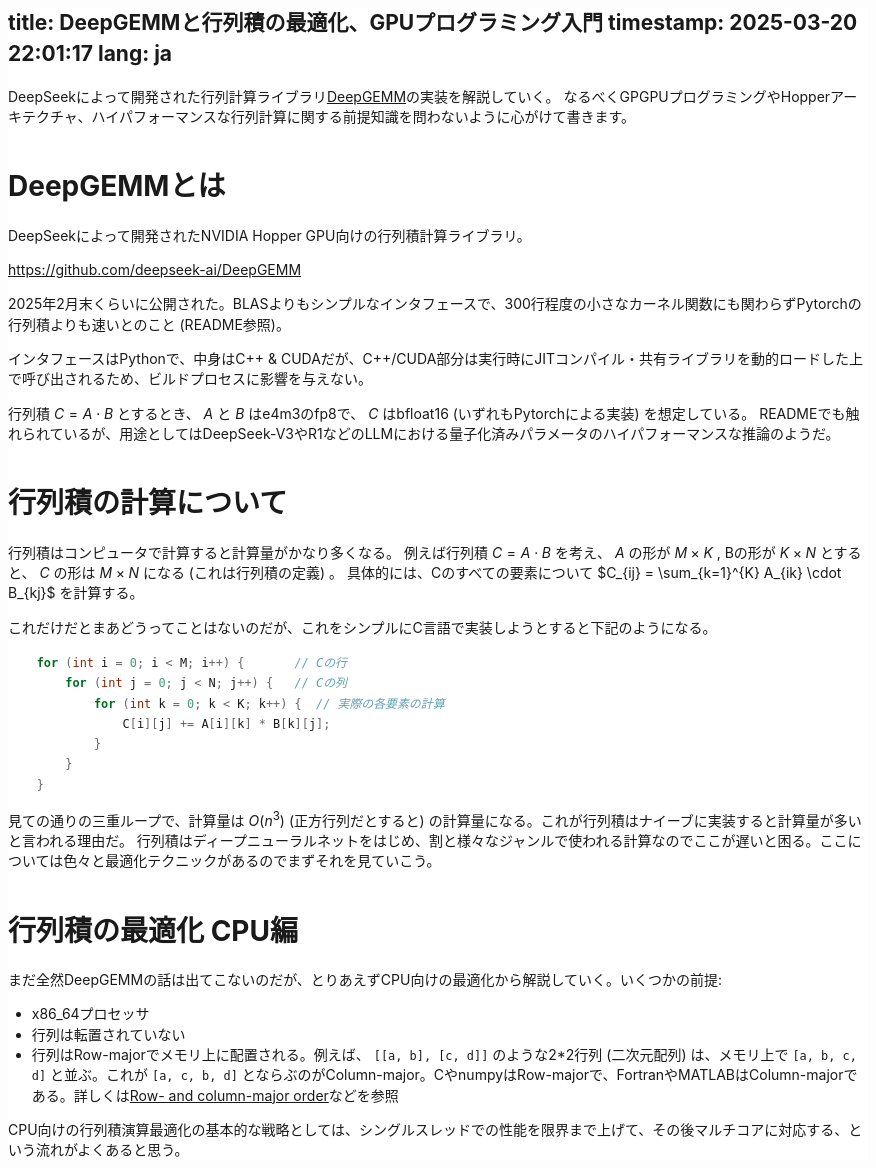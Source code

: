 title: DeepGEMMと行列積の最適化、GPUプログラミング入門
timestamp: 2025-03-20 22:01:17
lang: ja
---

DeepSeekによって開発された行列計算ライブラリ[DeepGEMM](https://github.com/deepseek-ai/DeepGEMM)の実装を解説していく。
なるべくGPGPUプログラミングやHopperアーキテクチャ、ハイパフォーマンスな行列計算に関する前提知識を問わないように心がけて書きます。

# DeepGEMMとは

DeepSeekによって開発されたNVIDIA Hopper GPU向けの行列積計算ライブラリ。

https://github.com/deepseek-ai/DeepGEMM

2025年2月末くらいに公開された。BLASよりもシンプルなインタフェースで、300行程度の小さなカーネル関数にも関わらずPytorchの行列積よりも速いとのこと (README参照)。

インタフェースはPythonで、中身はC++ & CUDAだが、C++/CUDA部分は実行時にJITコンパイル・共有ライブラリを動的ロードした上で呼び出されるため、ビルドプロセスに影響を与えない。

行列積 $C = A \cdot B$ とするとき、 $A$ と $B$ はe4m3のfp8で、 $C$ はbfloat16 (いずれもPytorchによる実装) を想定している。
READMEでも触れられているが、用途としてはDeepSeek-V3やR1などのLLMにおける量子化済みパラメータのハイパフォーマンスな推論のようだ。

# 行列積の計算について

行列積はコンピュータで計算すると計算量がかなり多くなる。
例えば行列積 $C = A \cdot B$ を考え、 $A$ の形が $M \times K$ , Bの形が $K \times N$ とすると、 $C$ の形は $M \times N$ になる (これは行列積の定義) 。
具体的には、Cのすべての要素について $C_{ij} = \sum_{k=1}^{K} A_{ik} \cdot B_{kj}$ を計算する。

これだけだとまあどうってことはないのだが、これをシンプルにC言語で実装しようとすると下記のようになる。

```c
    for (int i = 0; i < M; i++) {       // Cの行
        for (int j = 0; j < N; j++) {   // Cの列
            for (int k = 0; k < K; k++) {  // 実際の各要素の計算
                C[i][j] += A[i][k] * B[k][j];
            }
        }
    }
```

見ての通りの三重ループで、計算量は $O(n^3)$ (正方行列だとすると) の計算量になる。これが行列積はナイーブに実装すると計算量が多いと言われる理由だ。
行列積はディープニューラルネットをはじめ、割と様々なジャンルで使われる計算なのでここが遅いと困る。ここについては色々と最適化テクニックがあるのでまずそれを見ていこう。

# 行列積の最適化 CPU編

まだ全然DeepGEMMの話は出てこないのだが、とりあえずCPU向けの最適化から解説していく。いくつかの前提:

* x86_64プロセッサ
* 行列は転置されていない
* 行列はRow-majorでメモリ上に配置される。例えば、 `[[a, b], [c, d]]` のような2*2行列 (二次元配列) は、メモリ上で `[a, b, c, d]` と並ぶ。これが `[a, c, b, d]` とならぶのがColumn-major。CやnumpyはRow-majorで、FortranやMATLABはColumn-majorである。詳しくは[Row- and column-major order](https://en.wikipedia.org/wiki/Row-_and_column-major_order)などを参照

CPU向けの行列積演算最適化の基本的な戦略としては、シングルスレッドでの性能を限界まで上げて、その後マルチコアに対応する、という流れがよくあると思う。
